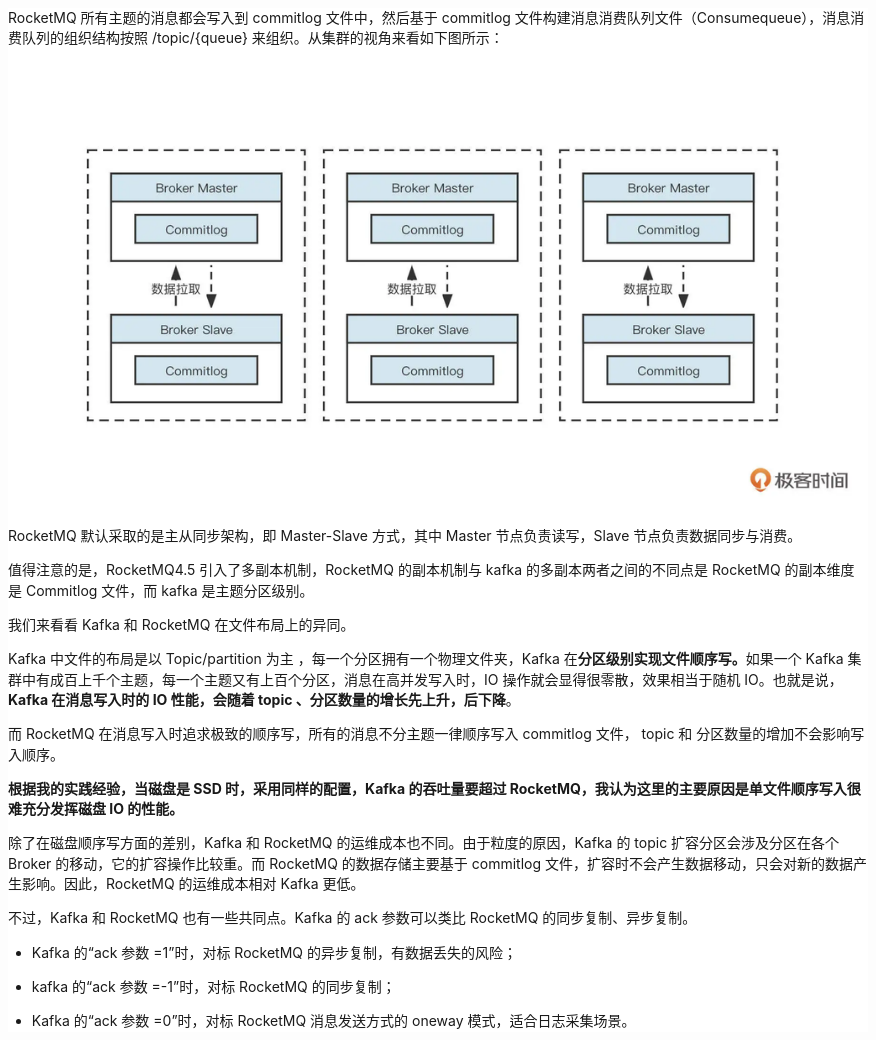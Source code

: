 <p>RocketMQ 所有主题的消息都会写入到 commitlog 文件中，然后基于 commitlog 文件构建消息消费队列文件（Consumequeue），消息消费队列的组织结构按照 /topic/{queue} 来组织。从集群的视角来看如下图所示：</p>

<p><img src="assets/4c9d69883c7fb9af170f74bb8d5d537f-20220924200924-ysbbdpa.jpg" alt="" /></p>

<p>RocketMQ 默认采取的是主从同步架构，即 Master-Slave 方式，其中 Master 节点负责读写，Slave 节点负责数据同步与消费。</p>

<p>值得注意的是，RocketMQ4.5 引入了多副本机制，RocketMQ 的副本机制与 kafka 的多副本两者之间的不同点是 RocketMQ 的副本维度是 Commitlog 文件，而 kafka 是主题分区级别。</p>

<p>我们来看看 Kafka 和 RocketMQ 在文件布局上的异同。</p>

<p>Kafka 中文件的布局是以 Topic/partition 为主 ，每一个分区拥有一个物理文件夹，Kafka 在<strong>分区级别实现文件顺序写。</strong>如果一个 Kafka 集群中有成百上千个主题，每一个主题又有上百个分区，消息在高并发写入时，IO 操作就会显得很零散，效果相当于随机 IO。也就是说，<strong>Kafka 在消息写入时的 IO 性能，会随着 topic 、分区数量的增长先上升，后下降</strong>。</p>

<p>而 RocketMQ 在消息写入时追求极致的顺序写，所有的消息不分主题一律顺序写入 commitlog 文件， topic 和 分区数量的增加不会影响写入顺序。</p>

<p><strong>根据我的实践经验，当磁盘是 SSD 时，采用同样的配置，Kafka 的吞吐量要超过 RocketMQ，我认为这里的主要原因是单文件顺序写入很难充分发挥磁盘 IO 的性能。</strong></p>

<p>除了在磁盘顺序写方面的差别，Kafka 和 RocketMQ 的运维成本也不同。由于粒度的原因，Kafka 的 topic 扩容分区会涉及分区在各个 Broker 的移动，它的扩容操作比较重。而 RocketMQ 的数据存储主要基于 commitlog 文件，扩容时不会产生数据移动，只会对新的数据产生影响。因此，RocketMQ 的运维成本相对 Kafka 更低。</p>

<p>不过，Kafka 和 RocketMQ 也有一些共同点。Kafka 的 ack 参数可以类比 RocketMQ 的同步复制、异步复制。</p>

<ul>
<li><p>Kafka 的“ack 参数 =1”时，对标 RocketMQ 的异步复制，有数据丢失的风险；</p></li>

<li><p>kafka 的“ack 参数 =-1”时，对标 RocketMQ 的同步复制；</p></li>

<li><p>Kafka 的“ack 参数 =0”时，对标 RocketMQ 消息发送方式的 oneway 模式，适合日志采集场景。</p></li>
</ul>
